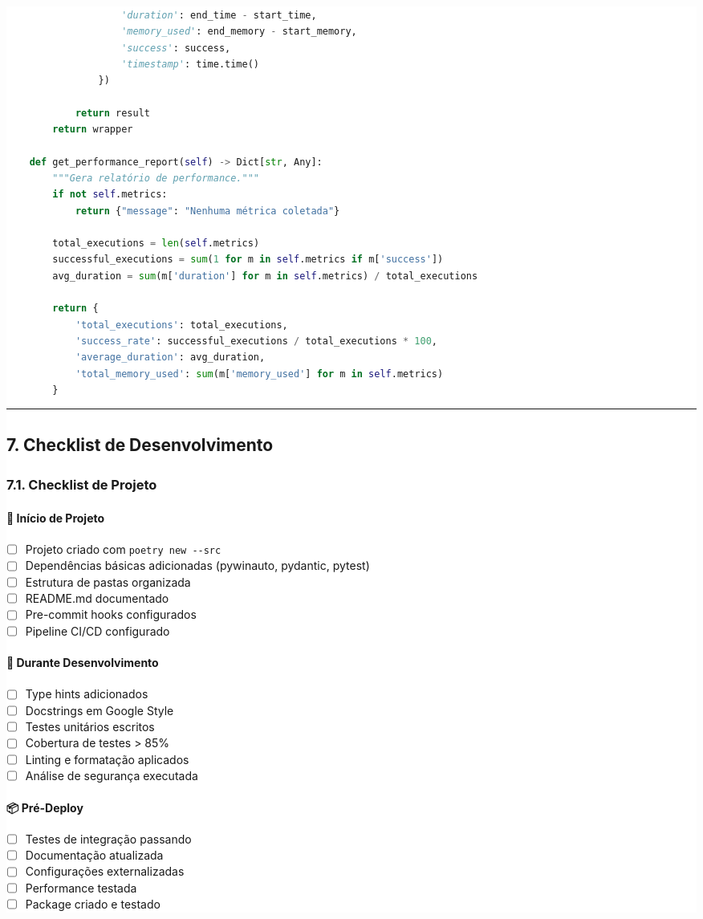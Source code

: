 ```python
                    'duration': end_time - start_time,
                    'memory_used': end_memory - start_memory,
                    'success': success,
                    'timestamp': time.time()
                })
            
            return result
        return wrapper
    
    def get_performance_report(self) -> Dict[str, Any]:
        """Gera relatório de performance."""
        if not self.metrics:
            return {"message": "Nenhuma métrica coletada"}
        
        total_executions = len(self.metrics)
        successful_executions = sum(1 for m in self.metrics if m['success'])
        avg_duration = sum(m['duration'] for m in self.metrics) / total_executions
        
        return {
            'total_executions': total_executions,
            'success_rate': successful_executions / total_executions * 100,
            'average_duration': avg_duration,
            'total_memory_used': sum(m['memory_used'] for m in self.metrics)
        }
```

---

## 7. Checklist de Desenvolvimento

### 7.1. Checklist de Projeto

#### 🚀 Início de Projeto
- [ ] Projeto criado com `poetry new --src`
- [ ] Dependências básicas adicionadas (pywinauto, pydantic, pytest)
- [ ] Estrutura de pastas organizada
- [ ] README.md documentado
- [ ] Pre-commit hooks configurados
- [ ] Pipeline CI/CD configurado

#### 🔧 Durante Desenvolvimento
- [ ] Type hints adicionados
- [ ] Docstrings em Google Style
- [ ] Testes unitários escritos
- [ ] Cobertura de testes > 85%
- [ ] Linting e formatação aplicados
- [ ] Análise de segurança executada

#### 📦 Pré-Deploy
- [ ] Testes de integração passando
- [ ] Documentação atualizada
- [ ] Configurações externalizadas
- [ ] Performance testada
- [ ] Package criado e testado
